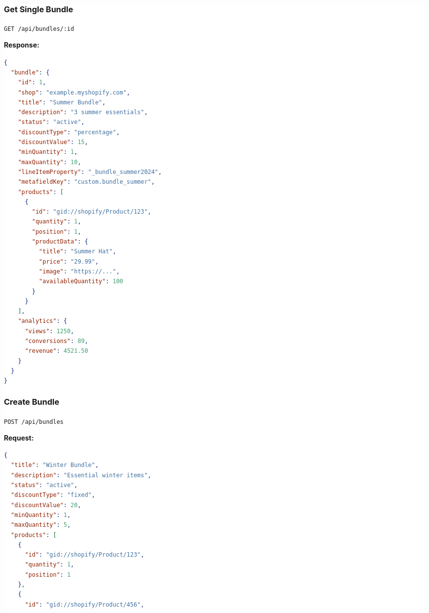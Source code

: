 ### Get Single Bundle
```
GET /api/bundles/:id
```

**Response:**
```json
{
  "bundle": {
    "id": 1,
    "shop": "example.myshopify.com",
    "title": "Summer Bundle",
    "description": "3 summer essentials",
    "status": "active",
    "discountType": "percentage",
    "discountValue": 15,
    "minQuantity": 1,
    "maxQuantity": 10,
    "lineItemProperty": "_bundle_summer2024",
    "metafieldKey": "custom.bundle_summer",
    "products": [
      {
        "id": "gid://shopify/Product/123",
        "quantity": 1,
        "position": 1,
        "productData": {
          "title": "Summer Hat",
          "price": "29.99",
          "image": "https://...",
          "availableQuantity": 100
        }
      }
    ],
    "analytics": {
      "views": 1250,
      "conversions": 89,
      "revenue": 4521.50
    }
  }
}
```

### Create Bundle
```
POST /api/bundles
```

**Request:**
```json
{
  "title": "Winter Bundle",
  "description": "Essential winter items",
  "status": "active",
  "discountType": "fixed",
  "discountValue": 20,
  "minQuantity": 1,
  "maxQuantity": 5,
  "products": [
    {
      "id": "gid://shopify/Product/123",
      "quantity": 1,
      "position": 1
    },
    {
      "id": "gid://shopify/Product/456",
```